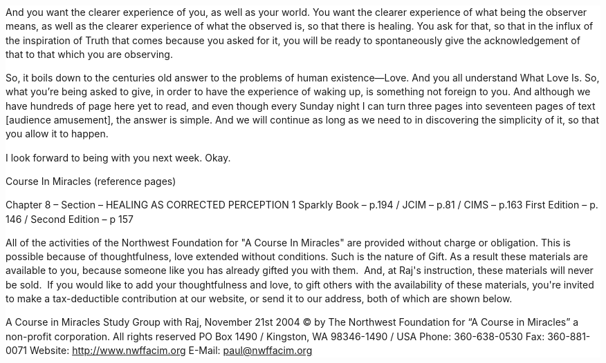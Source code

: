 And you want the clearer experience of you, as well as your world. You want the clearer experience of what being the observer means, as well as the clearer experience of what the observed is, so that there is healing. You ask for that, so that in the influx of the inspiration of Truth that comes because you asked for it, you will be ready to spontaneously give the acknowledgement of that to that which you are observing.

So, it boils down to the centuries old answer to the problems of human existence—Love. And you all understand What Love Is. So, what you’re being asked to give, in order to have the experience of waking up, is something not foreign to you. And although we have hundreds of page here yet to read, and even though every Sunday night I can turn three pages into seventeen pages of text [audience amusement], the answer is simple. And we will continue as long as we need to in discovering the simplicity of it, so that you allow it to happen.

I look forward to being with you next week. Okay.




Course In Miracles (reference pages)

Chapter 8 – Section – HEALING AS CORRECTED PERCEPTION
1 Sparkly Book – p.194   /   JCIM – p.81 /   CIMS – p.163
First Edition  –  p. 146   /    Second Edition – p 157


All of the activities of the Northwest Foundation for "A Course In Miracles" are provided without charge or obligation.  This is possible because of thoughtfulness, love extended without conditions.  Such is the nature of Gift.  As a result these materials are available to you, because someone like you has already gifted you with them.  And, at Raj's instruction, these materials will never be sold.  If you would like to add your thoughtfulness and love, to gift others with the availability of these materials, you're invited to make a tax-deductible contribution at our website, or send it to our address, both of which are shown below.



A Course in Miracles Study Group with Raj, November 21st 2004
© by The Northwest Foundation for “A Course in Miracles” a non-profit corporation.
All rights reserved
PO Box 1490 / Kingston, WA 98346-1490 / USA 
Phone: 360-638-0530   Fax: 360-881-0071
Website: http://www.nwffacim.org
E-Mail: paul@nwffacim.org 


